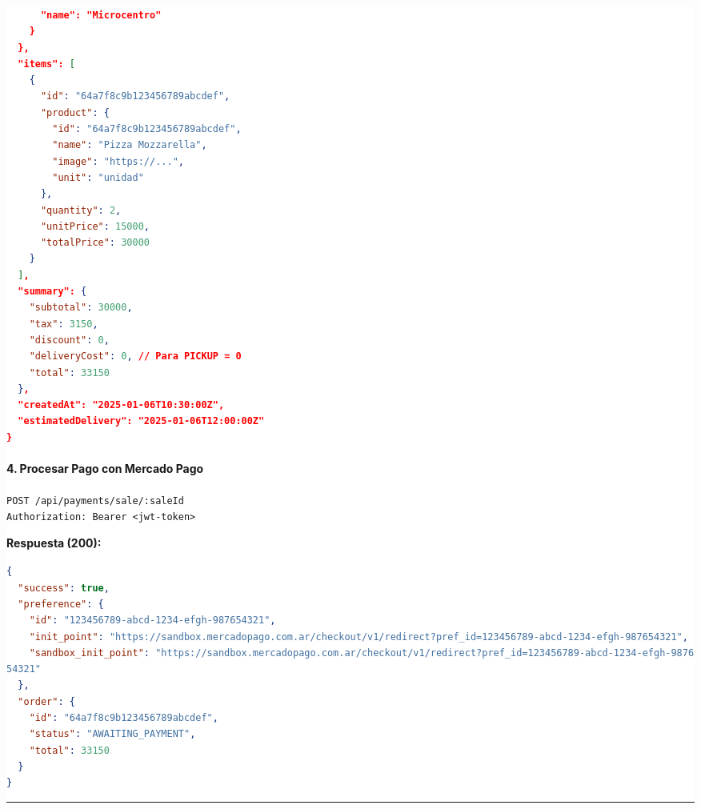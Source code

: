 ```json
      "name": "Microcentro"
    }
  },
  "items": [
    {
      "id": "64a7f8c9b123456789abcdef",
      "product": {
        "id": "64a7f8c9b123456789abcdef",
        "name": "Pizza Mozzarella",
        "image": "https://...",
        "unit": "unidad"
      },
      "quantity": 2,
      "unitPrice": 15000,
      "totalPrice": 30000
    }
  ],
  "summary": {
    "subtotal": 30000,
    "tax": 3150,
    "discount": 0,
    "deliveryCost": 0, // Para PICKUP = 0
    "total": 33150
  },
  "createdAt": "2025-01-06T10:30:00Z",
  "estimatedDelivery": "2025-01-06T12:00:00Z"
}
```

#### **4. Procesar Pago con Mercado Pago**

```http
POST /api/payments/sale/:saleId
Authorization: Bearer <jwt-token>
```

**Respuesta (200):**
```json
{
  "success": true,
  "preference": {
    "id": "123456789-abcd-1234-efgh-987654321",
    "init_point": "https://sandbox.mercadopago.com.ar/checkout/v1/redirect?pref_id=123456789-abcd-1234-efgh-987654321",
    "sandbox_init_point": "https://sandbox.mercadopago.com.ar/checkout/v1/redirect?pref_id=123456789-abcd-1234-efgh-987654321"
  },
  "order": {
    "id": "64a7f8c9b123456789abcdef",
    "status": "AWAITING_PAYMENT",
    "total": 33150
  }
}
```

---
